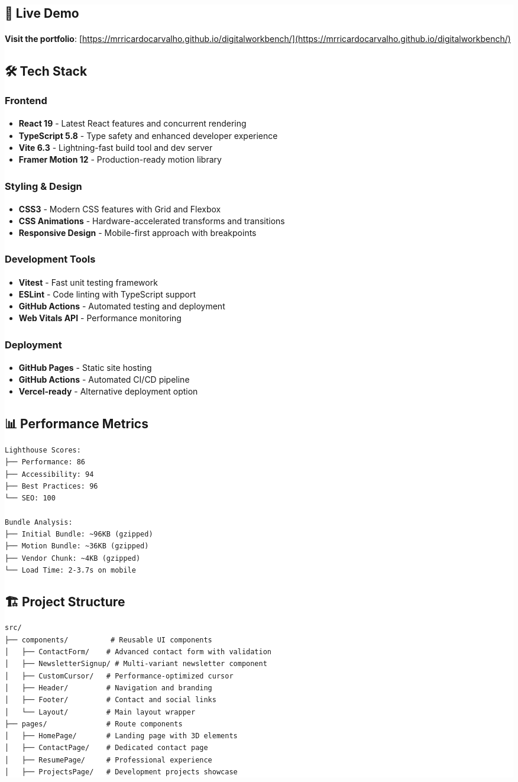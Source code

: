 ## 🚀 Live Demo

**Visit the portfolio**: [https://mrricardocarvalho.github.io/digitalworkbench/](https://mrricardocarvalho.github.io/digitalworkbench/)

## 🛠️ Tech Stack

### **Frontend**
- **React 19** - Latest React features and concurrent rendering
- **TypeScript 5.8** - Type safety and enhanced developer experience
- **Vite 6.3** - Lightning-fast build tool and dev server
- **Framer Motion 12** - Production-ready motion library

### **Styling & Design**
- **CSS3** - Modern CSS features with Grid and Flexbox
- **CSS Animations** - Hardware-accelerated transforms and transitions
- **Responsive Design** - Mobile-first approach with breakpoints

### **Development Tools**
- **Vitest** - Fast unit testing framework
- **ESLint** - Code linting with TypeScript support
- **GitHub Actions** - Automated testing and deployment
- **Web Vitals API** - Performance monitoring

### **Deployment**
- **GitHub Pages** - Static site hosting
- **GitHub Actions** - Automated CI/CD pipeline
- **Vercel-ready** - Alternative deployment option

## 📊 Performance Metrics

```
Lighthouse Scores:
├── Performance: 86
├── Accessibility: 94
├── Best Practices: 96
└── SEO: 100

Bundle Analysis:
├── Initial Bundle: ~96KB (gzipped)
├── Motion Bundle: ~36KB (gzipped)
├── Vendor Chunk: ~4KB (gzipped)
└── Load Time: 2-3.7s on mobile
```

## 🏗️ Project Structure

```
src/
├── components/          # Reusable UI components
│   ├── ContactForm/    # Advanced contact form with validation
│   ├── NewsletterSignup/ # Multi-variant newsletter component
│   ├── CustomCursor/   # Performance-optimized cursor
│   ├── Header/         # Navigation and branding
│   ├── Footer/         # Contact and social links
│   └── Layout/         # Main layout wrapper
├── pages/              # Route components
│   ├── HomePage/       # Landing page with 3D elements
│   ├── ContactPage/    # Dedicated contact page
│   ├── ResumePage/     # Professional experience
│   ├── ProjectsPage/   # Development projects showcase
```